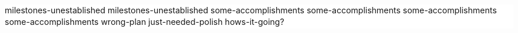 <tr>                                                     <td style=color:purple>                        </td><td style=color:purple>milestones-unestablished</td><td style=color:purple>                        </td><td style=color:purple>                        </td><td style=color:purple>                        </td><td style=color:purple>                        </td><td style=color:purple>                        </td><td style=color:purple>                        </td><td style=color:purple>                        </td><td style=color:purple>                        </td><td style=color:purple>                        </td><td style=color:purple>                        </td><td style=color:purple>                        </td><td style=color:purple>                        </td><td style=color:purple>                        </td><td style=color:purple>                        </td><td style=color:purple>                        </td><td style=color:purple>milestones-unestablished</td><td style=color:purple>                        </td><td style=color:purple>                        </td><td style=color:purple>                        </td><td style=color:purple>                        </td></tr>
<tr>                                                     <td style=color:purple>                        </td><td style=color:purple>                        </td><td style=color:purple>some-accomplishments    </td><td style=color:purple>                        </td><td style=color:purple>some-accomplishments    </td><td style=color:purple>                        </td><td style=color:purple>                        </td><td style=color:purple>                        </td><td style=color:purple>                        </td><td style=color:purple>                        </td><td style=color:purple>                        </td><td style=color:purple>                        </td><td style=color:purple>                        </td><td style=color:purple>                        </td><td style=color:purple>some-accomplishments    </td><td style=color:purple>                        </td><td style=color:purple>                        </td><td style=color:purple>                        </td><td style=color:purple>                        </td><td style=color:purple>                        </td><td style=color:purple>some-accomplishments    </td><td style=color:purple>                        </td></tr>
<tr>                                                     <td style=color:purple>                        </td><td style=color:purple>                        </td><td style=color:purple>wrong-plan              </td><td style=color:purple>                        </td><td style=color:purple>                        </td><td style=color:purple>                        </td><td style=color:purple>                        </td><td style=color:purple>                        </td><td style=color:purple>                        </td><td style=color:purple>                        </td><td style=color:purple>                        </td><td style=color:purple>                        </td><td style=color:purple>                        </td><td style=color:purple>                        </td><td style=color:purple>                        </td><td style=color:purple>                        </td><td style=color:purple>                        </td><td style=color:purple>                        </td><td style=color:purple>                        </td><td style=color:purple>                        </td><td style=color:purple>                        </td><td style=color:purple>                        </td></tr>
<tr>                                                     <td style=color:purple>                        </td><td style=color:purple>                        </td><td style=color:purple>                        </td><td style=color:purple>                        </td><td style=color:purple>                        </td><td style=color:purple>                        </td><td style=color:purple>                        </td><td style=color:purple>                        </td><td style=color:purple>                        </td><td style=color:purple>                        </td><td style=color:purple>                        </td><td style=color:purple>                        </td><td style=color:purple>                        </td><td style=color:purple>                        </td><td style=color:purple>                        </td><td style=color:purple>                        </td><td style=color:purple>                        </td><td style=color:purple>                        </td><td style=color:purple>                        </td><td style=color:purple>                        </td><td style=color:purple>                        </td><td style=color:purple>just-needed-polish      </td></tr>
<tr><th style=color:darkblue rowspan=10>hows-it-going?</th></tr>